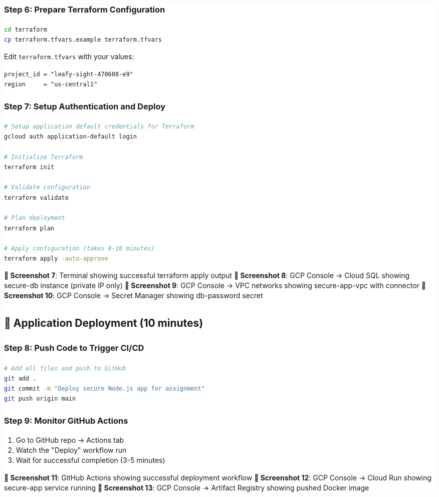 ### Step 6: Prepare Terraform Configuration
```bash
cd terraform
cp terraform.tfvars.example terraform.tfvars
```

Edit `terraform.tfvars` with your values:
```hcl
project_id = "leafy-sight-470608-e9"
region     = "us-central1"
```

### Step 7: Setup Authentication and Deploy
```bash
# Setup application default credentials for Terraform
gcloud auth application-default login

# Initialize Terraform
terraform init

# Validate configuration
terraform validate

# Plan deployment
terraform plan

# Apply configuration (takes 8-10 minutes)
terraform apply -auto-approve
```
**📸 Screenshot 7**: Terminal showing successful terraform apply output
**📸 Screenshot 8**: GCP Console → Cloud SQL showing secure-db instance (private IP only)
**📸 Screenshot 9**: GCP Console → VPC networks showing secure-app-vpc with connector
**📸 Screenshot 10**: GCP Console → Secret Manager showing db-password secret

## 🚀 Application Deployment (10 minutes)

### Step 8: Push Code to Trigger CI/CD
```bash
# Add all files and push to GitHub
git add .
git commit -m "Deploy secure Node.js app for assignment"
git push origin main
```

### Step 9: Monitor GitHub Actions
1. Go to GitHub repo → Actions tab
2. Watch the "Deploy" workflow run
3. Wait for successful completion (3-5 minutes)

**📸 Screenshot 11**: GitHub Actions showing successful deployment workflow
**📸 Screenshot 12**: GCP Console → Cloud Run showing secure-app service running
**📸 Screenshot 13**: GCP Console → Artifact Registry showing pushed Docker image
